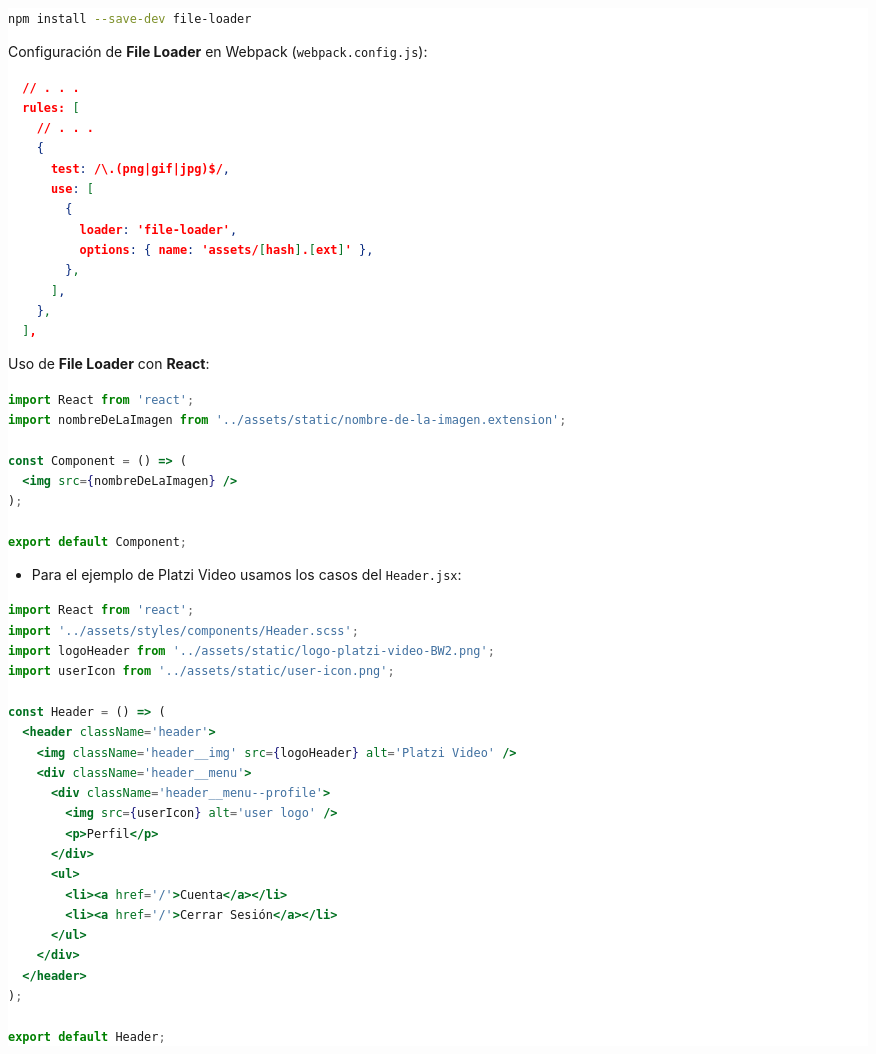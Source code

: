 ```bash
npm install --save-dev file-loader
```

Configuración de **File Loader** en Webpack (`webpack.config.js`):

```json
  // . . .
  rules: [
    // . . .
    {
      test: /\.(png|gif|jpg)$/,
      use: [
        {
          loader: 'file-loader',
          options: { name: 'assets/[hash].[ext]' },
        },
      ],
    },
  ],
```

Uso de **File Loader** con **React**:

```jsx
import React from 'react';
import nombreDeLaImagen from '../assets/static/nombre-de-la-imagen.extension';

const Component = () => (
  <img src={nombreDeLaImagen} />
);

export default Component;
```

- Para el ejemplo de Platzi Video usamos los casos del `Header.jsx`:

```jsx
import React from 'react';
import '../assets/styles/components/Header.scss';
import logoHeader from '../assets/static/logo-platzi-video-BW2.png';
import userIcon from '../assets/static/user-icon.png';

const Header = () => (
  <header className='header'>
    <img className='header__img' src={logoHeader} alt='Platzi Video' />
    <div className='header__menu'>
      <div className='header__menu--profile'>
        <img src={userIcon} alt='user logo' />
        <p>Perfil</p>
      </div>
      <ul>
        <li><a href='/'>Cuenta</a></li>
        <li><a href='/'>Cerrar Sesión</a></li>
      </ul>
    </div>
  </header>
);

export default Header;
```
